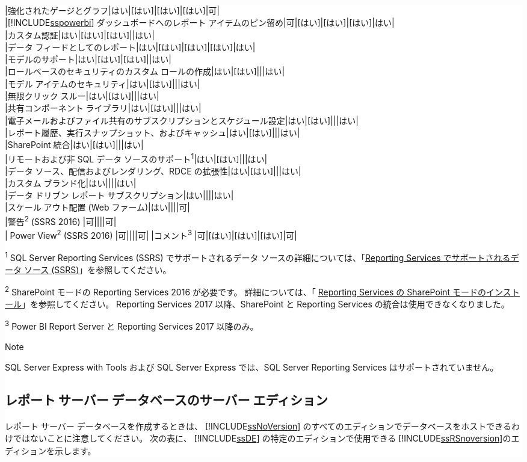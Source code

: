 |強化されたゲージとグラフ|はい|[はい]|[はい]|[はい]|可|  
|[!INCLUDE[sspowerbi](../includes/sspowerbi-md.md)] ダッシュボードへのレポート アイテムのピン留め|可|[はい]|[はい]|[はい]|はい|  
|カスタム認証|はい|[はい]|[はい]||はい|  
|データ フィードとしてのレポート|はい|[はい]|[はい]|[はい]|はい|  
|モデルのサポート|はい|[はい]|[はい]||はい|  
|ロールベースのセキュリティのカスタム ロールの作成|はい|[はい]|||はい|  
|モデル アイテムのセキュリティ|はい|[はい]|||はい|  
|無限クリック スルー|はい|[はい]|||はい|  
|共有コンポーネント ライブラリ|はい|[はい]|||はい|  
|電子メールおよびファイル共有のサブスクリプションとスケジュール設定|はい|[はい]|||はい|  
|レポート履歴、実行スナップショット、およびキャッシュ|はい|[はい]|||はい|  
|SharePoint 統合|はい|[はい]|||はい|  
|リモートおよび非 SQL データ ソースのサポート<sup>1</sup>|はい|[はい]|||はい|  
|データ ソース、配信およびレンダリング、RDCE の拡張性|はい|[はい]|||はい|  
|カスタム ブランド化|はい||||はい|  
|データ ドリブン レポート サブスクリプション|はい||||はい|  
|スケール アウト配置 (Web ファーム)|はい||||可|  
|警告<sup>2</sup> (SSRS 2016) |可||||可|  
| Power View<sup>2</sup> (SSRS 2016) |可||||可| 
|コメント<sup>3</sup> |可|[はい]|[はい]|[はい]|可|  

 <sup>1</sup> SQL Server Reporting Services (SSRS) でサポートされるデータ ソースの詳細については、「[Reporting Services でサポートされるデータ ソース (SSRS)](../reporting-services/report-data/data-sources-supported-by-reporting-services-ssrs.md)」を参照してください。  
  
 <sup>2</sup> SharePoint モードの Reporting Services 2016 が必要です。 詳細については、「 [Reporting Services の SharePoint モードのインストール](../reporting-services/install-windows/install-reporting-services-sharepoint-mode.md)」を参照してください。 Reporting Services 2017 以降、SharePoint と Reporting Services の統合は使用できなくなりました。 

<sup>3</sup> Power BI Report Server と Reporting Services 2017 以降のみ。

> [!NOTE]
> SQL Server Express with Tools および SQL Server Express では、SQL Server Reporting Services はサポートされていません。
  
## <a name="report-server-database-server-edition-requirements"></a>レポート サーバー データベースのサーバー エディション
 レポート サーバー データベースを作成するときは、 [!INCLUDE[ssNoVersion](../includes/ssnoversion-md.md)] のすべてのエディションでデータベースをホストできるわけではないことに注意してください。 次の表に、 [!INCLUDE[ssDE](../includes/ssde-md.md)] の特定のエディションで使用できる [!INCLUDE[ssRSnoversion](../includes/ssrsnoversion-md.md)]のエディションを示します。  
  